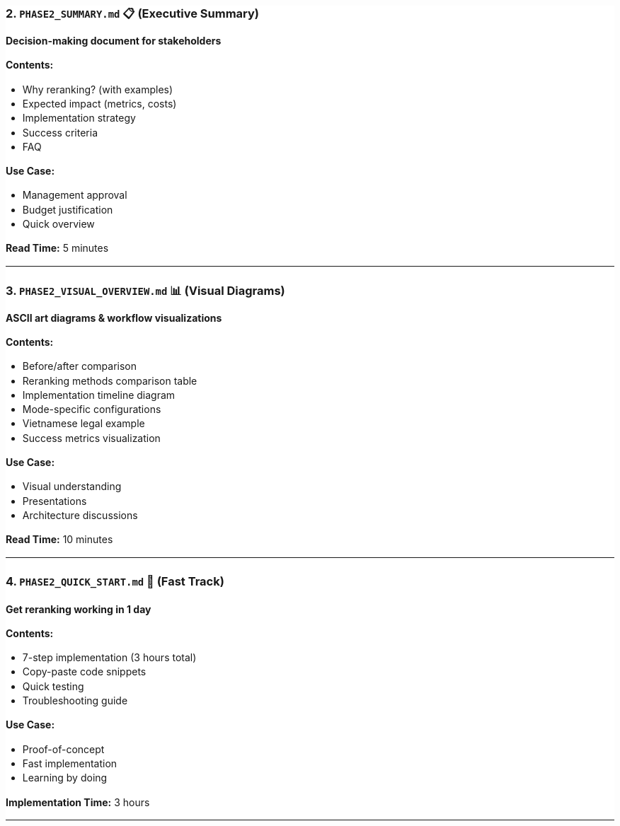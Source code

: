 ### 2. `PHASE2_SUMMARY.md` 📋 (Executive Summary)
**Decision-making document for stakeholders**

**Contents:**
- Why reranking? (with examples)
- Expected impact (metrics, costs)
- Implementation strategy
- Success criteria
- FAQ

**Use Case:**
- Management approval
- Budget justification
- Quick overview

**Read Time:** 5 minutes

---

### 3. `PHASE2_VISUAL_OVERVIEW.md` 📊 (Visual Diagrams)
**ASCII art diagrams & workflow visualizations**

**Contents:**
- Before/after comparison
- Reranking methods comparison table
- Implementation timeline diagram
- Mode-specific configurations
- Vietnamese legal example
- Success metrics visualization

**Use Case:**
- Visual understanding
- Presentations
- Architecture discussions

**Read Time:** 10 minutes

---

### 4. `PHASE2_QUICK_START.md` 🚀 (Fast Track)
**Get reranking working in 1 day**

**Contents:**
- 7-step implementation (3 hours total)
- Copy-paste code snippets
- Quick testing
- Troubleshooting guide

**Use Case:**
- Proof-of-concept
- Fast implementation
- Learning by doing

**Implementation Time:** 3 hours

---
